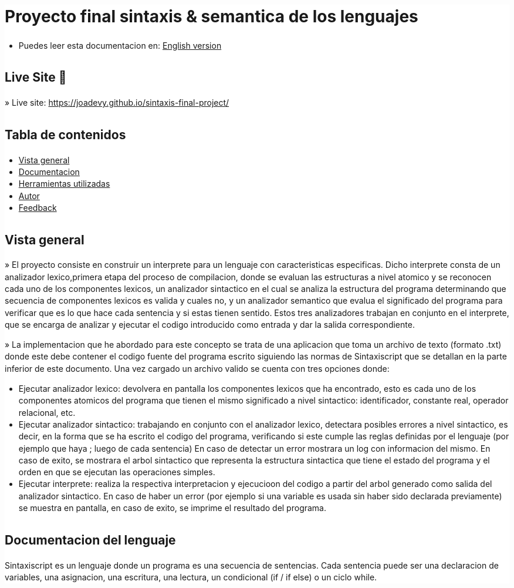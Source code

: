 
# Proyecto final sintaxis & semantica de los lenguajes

* Puedes leer esta documentacion en: [English version](README.md)

## Live Site 🚀
» Live site: https://joadevy.github.io/sintaxis-final-project/

## Tabla de contenidos
  - [Vista general](#vista-general)
  - [Documentacion](#documentacion-del-lenguaje)
  - [Herramientas utilizadas](#herramientas-y-metodologia-de-desarrollo)
  - [Autor](#autor)
  - [Feedback](#feedback)

## Vista general
» El proyecto consiste en construir un interprete para un lenguaje con caracteristicas especificas. Dicho interprete consta de un analizador lexico,primera etapa del proceso de compilacion, donde se evaluan las estructuras a nivel atomico y se reconocen cada uno de los componentes lexicos, un analizador sintactico en el cual se analiza la estructura del programa determinando que secuencia de componentes lexicos es valida y cuales no, y un analizador semantico que evalua el significado del programa para verificar que es lo que hace cada sentencia y si estas tienen sentido. Estos tres analizadores trabajan en conjunto en el interprete, que se encarga de analizar y ejecutar el codigo introducido como entrada y dar la salida correspondiente.
  
  » La implementacion que he abordado para este concepto se trata de una aplicacion que toma un archivo de texto (formato .txt) donde este debe contener el codigo fuente del programa escrito siguiendo las normas de Sintaxiscript que se detallan en la parte inferior de este documento. 
Una vez cargado un archivo valido se cuenta con tres opciones donde:

- Ejecutar analizador lexico: devolvera en pantalla los componentes lexicos que ha encontrado, esto es cada uno de los componentes atomicos del programa que tienen el mismo significado a nivel sintactico: identificador, constante real, operador relacional, etc.
- Ejecutar analizador sintactico: trabajando en conjunto con el analizador lexico, detectara posibles errores a nivel sintactico, es decir, en la forma que se ha escrito el codigo del programa, verificando si este cumple las reglas definidas por el lenguaje (por ejemplo que haya ; luego de cada sentencia) En caso de detectar un error mostrara un log con informacion del mismo. En caso de exito, se mostrara el arbol sintactico que representa la estructura sintactica que tiene el estado del programa y el orden en que se ejecutan las operaciones simples.
- Ejecutar interprete: realiza la respectiva interpretacion y ejecucioon del codigo a partir del arbol generado como salida del analizador sintactico. En caso de haber un error (por ejemplo si una variable es usada sin haber sido declarada previamente) se muestra en pantalla, en caso de exito, se imprime el resultado del programa.

## Documentacion del lenguaje
Sintaxiscript es un lenguaje donde un programa es una secuencia de sentencias. Cada sentencia puede ser una declaracion de variables, una asignacion, una escritura, una lectura, un condicional (if / if else) o un ciclo while.
